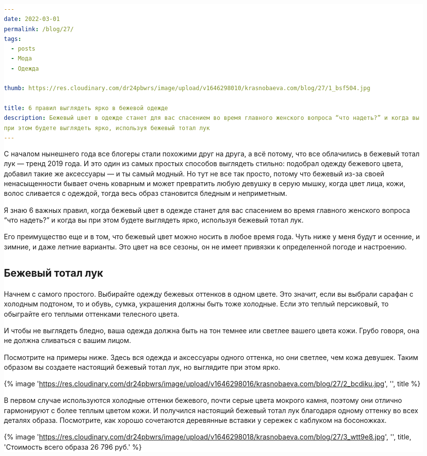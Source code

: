 ```yaml
---
date: 2022-03-01
permalink: /blog/27/
tags:
  - posts
  - Мода
  - Одежда

thumb: https://res.cloudinary.com/dr24pbwrs/image/upload/v1646298010/krasnobaeva.com/blog/27/1_bsf504.jpg

title: 6 правил выглядеть ярко в бежевой одежде
description: Бежевый цвет в одежде станет для вас спасением во время главного женского вопроса “что надеть?” и когда вы при этом будете выглядеть ярко, используя бежевый тотал лук
---
```


С началом нынешнего года все блогеры стали похожими друг на друга, а всё потому, что все облачились в бежевый тотал лук — тренд 2019 года. И это один из самых простых способов выглядеть стильно: подобрал одежду бежевого цвета, добавил такие же аксессуары — и ты самый модный. Но тут не все так просто, потому что бежевый из-за своей ненасыщенности бывает очень коварным и может превратить любую девушку в серую мышку, когда цвет лица, кожи, волос сливается с одеждой, тогда весь образ становится бледным и неприметным.

Я знаю 6 важных правил, когда бежевый цвет в одежде станет для вас спасением во время главного женского вопроса “что надеть?” и когда вы при этом будете выглядеть ярко, используя бежевый тотал лук.

Его преимущество еще и в том, что бежевый цвет можно носить в любое время года. Чуть ниже у меня будут и осенние, и зимние, и даже летние варианты. Это цвет на все сезоны, он не имеет привязки к определенной погоде и настроению.

## Бежевый тотал лук

Начнем с самого простого. Выбирайте одежду бежевых оттенков в одном цвете. Это значит, если вы выбрали сарафан с холодным подтоном, то и обувь, сумка, украшения должны быть тоже холодные. Если это теплый персиковый, то обыграйте его теплыми оттенками телесного цвета.

И чтобы не выглядеть бледно, ваша одежда должна быть на тон темнее или светлее вашего цвета кожи. Грубо говоря, она не должна сливаться с вашим лицом.

Посмотрите на примеры ниже. Здесь вся одежда и аксессуары одного оттенка, но они светлее, чем кожа девушек. Таким образом вы создаете настоящий бежевый тотал лук, но выглядите при этом ярко.

{% image 'https://res.cloudinary.com/dr24pbwrs/image/upload/v1646298016/krasnobaeva.com/blog/27/2_bcdiku.jpg', '', title %}

В первом случае используются холодные оттенки бежевого, почти серые цвета мокрого камня, поэтому они отлично гармонируют с более теплым цветом кожи. И получился настоящий бежевый тотал лук благодаря одному оттенку во всех деталях образа. Посмотрите, как хорошо сочетаются деревянные вставки у сережек с каблуком на босоножках.

{% image 'https://res.cloudinary.com/dr24pbwrs/image/upload/v1646298018/krasnobaeva.com/blog/27/3_wtt9e8.jpg', '', title, 'Стоимость всего образа 26 796 руб.' %}
